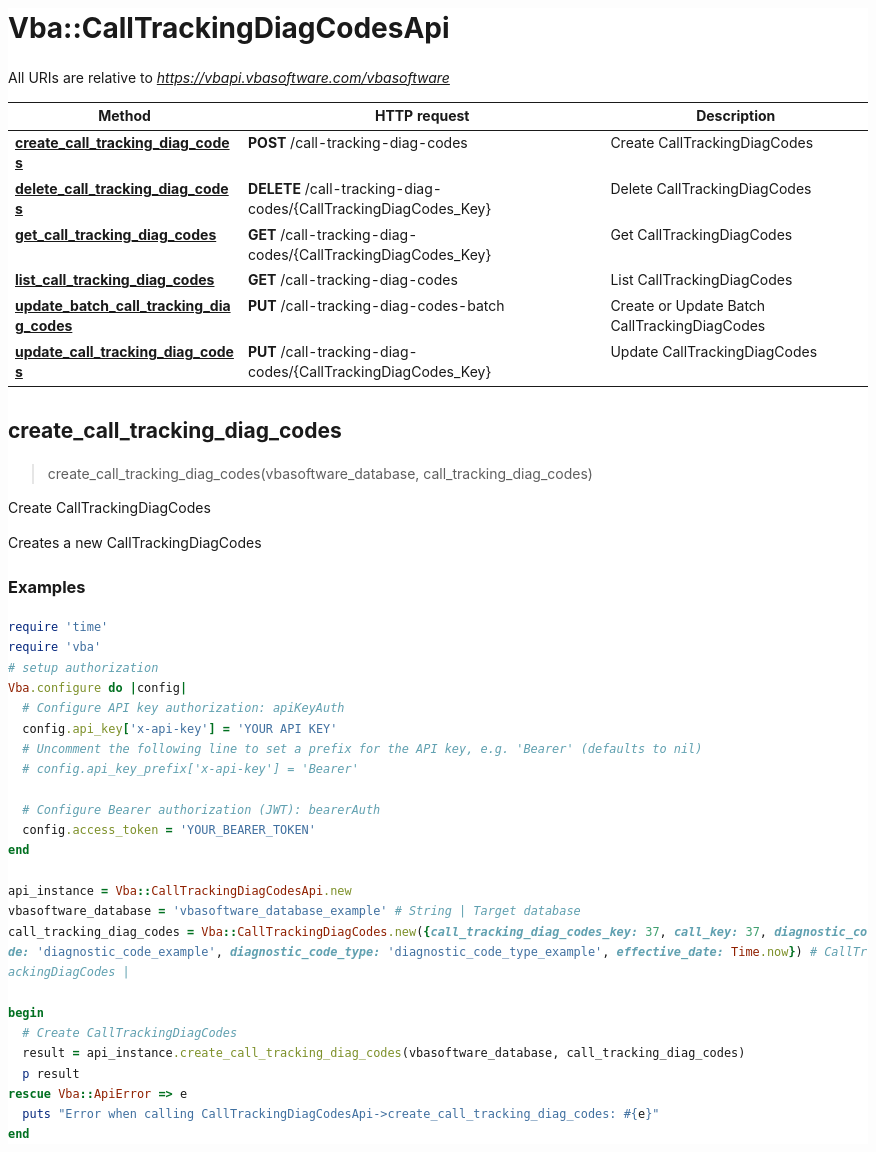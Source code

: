# Vba::CallTrackingDiagCodesApi

All URIs are relative to *https://vbapi.vbasoftware.com/vbasoftware*

| Method | HTTP request | Description |
| ------ | ------------ | ----------- |
| [**create_call_tracking_diag_codes**](CallTrackingDiagCodesApi.md#create_call_tracking_diag_codes) | **POST** /call-tracking-diag-codes | Create CallTrackingDiagCodes |
| [**delete_call_tracking_diag_codes**](CallTrackingDiagCodesApi.md#delete_call_tracking_diag_codes) | **DELETE** /call-tracking-diag-codes/{CallTrackingDiagCodes_Key} | Delete CallTrackingDiagCodes |
| [**get_call_tracking_diag_codes**](CallTrackingDiagCodesApi.md#get_call_tracking_diag_codes) | **GET** /call-tracking-diag-codes/{CallTrackingDiagCodes_Key} | Get CallTrackingDiagCodes |
| [**list_call_tracking_diag_codes**](CallTrackingDiagCodesApi.md#list_call_tracking_diag_codes) | **GET** /call-tracking-diag-codes | List CallTrackingDiagCodes |
| [**update_batch_call_tracking_diag_codes**](CallTrackingDiagCodesApi.md#update_batch_call_tracking_diag_codes) | **PUT** /call-tracking-diag-codes-batch | Create or Update Batch CallTrackingDiagCodes |
| [**update_call_tracking_diag_codes**](CallTrackingDiagCodesApi.md#update_call_tracking_diag_codes) | **PUT** /call-tracking-diag-codes/{CallTrackingDiagCodes_Key} | Update CallTrackingDiagCodes |


## create_call_tracking_diag_codes

> <CallTrackingDiagCodesVBAResponse> create_call_tracking_diag_codes(vbasoftware_database, call_tracking_diag_codes)

Create CallTrackingDiagCodes

Creates a new CallTrackingDiagCodes

### Examples

```ruby
require 'time'
require 'vba'
# setup authorization
Vba.configure do |config|
  # Configure API key authorization: apiKeyAuth
  config.api_key['x-api-key'] = 'YOUR API KEY'
  # Uncomment the following line to set a prefix for the API key, e.g. 'Bearer' (defaults to nil)
  # config.api_key_prefix['x-api-key'] = 'Bearer'

  # Configure Bearer authorization (JWT): bearerAuth
  config.access_token = 'YOUR_BEARER_TOKEN'
end

api_instance = Vba::CallTrackingDiagCodesApi.new
vbasoftware_database = 'vbasoftware_database_example' # String | Target database
call_tracking_diag_codes = Vba::CallTrackingDiagCodes.new({call_tracking_diag_codes_key: 37, call_key: 37, diagnostic_code: 'diagnostic_code_example', diagnostic_code_type: 'diagnostic_code_type_example', effective_date: Time.now}) # CallTrackingDiagCodes | 

begin
  # Create CallTrackingDiagCodes
  result = api_instance.create_call_tracking_diag_codes(vbasoftware_database, call_tracking_diag_codes)
  p result
rescue Vba::ApiError => e
  puts "Error when calling CallTrackingDiagCodesApi->create_call_tracking_diag_codes: #{e}"
end
```
